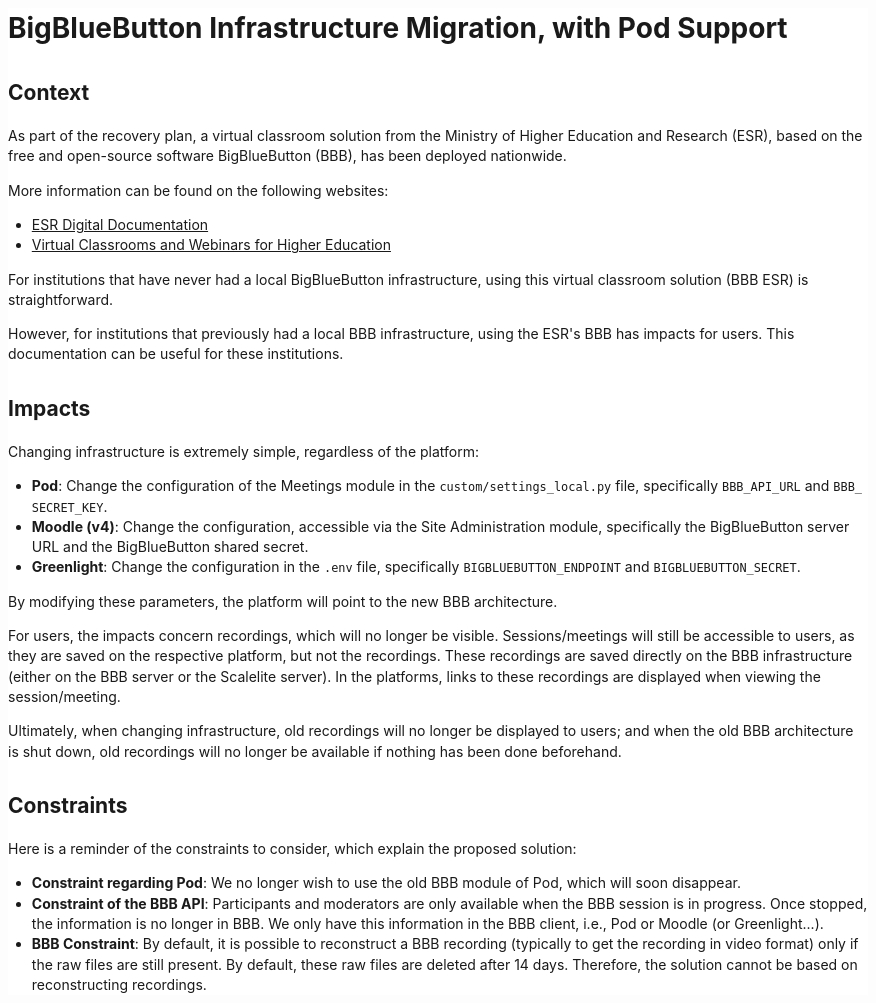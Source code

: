 # BigBlueButton Infrastructure Migration, with Pod Support

## Context

As part of the recovery plan, a virtual classroom solution from the Ministry of Higher Education and Research (ESR), based on the free and open-source software BigBlueButton (BBB), has been deployed nationwide.

More information can be found on the following websites:

- [ESR Digital Documentation](https://doc.numerique-esr.fr/)
- [Virtual Classrooms and Webinars for Higher Education](https://www.enseignementsup-recherche.gouv.fr/fr/classes-virtuelles-et-webinaires-pour-l-enseignement-superieur-90257)

For institutions that have never had a local BigBlueButton infrastructure, using this virtual classroom solution (BBB ESR) is straightforward.

However, for institutions that previously had a local BBB infrastructure, using the ESR's BBB has impacts for users. This documentation can be useful for these institutions.

## Impacts

Changing infrastructure is extremely simple, regardless of the platform:

- **Pod**: Change the configuration of the Meetings module in the `custom/settings_local.py` file, specifically `BBB_API_URL` and `BBB_SECRET_KEY`.
- **Moodle (v4)**: Change the configuration, accessible via the Site Administration module, specifically the BigBlueButton server URL and the BigBlueButton shared secret.
- **Greenlight**: Change the configuration in the `.env` file, specifically `BIGBLUEBUTTON_ENDPOINT` and `BIGBLUEBUTTON_SECRET`.

By modifying these parameters, the platform will point to the new BBB architecture.

For users, the impacts concern recordings, which will no longer be visible. Sessions/meetings will still be accessible to users, as they are saved on the respective platform, but not the recordings. These recordings are saved directly on the BBB infrastructure (either on the BBB server or the Scalelite server). In the platforms, links to these recordings are displayed when viewing the session/meeting.

Ultimately, when changing infrastructure, old recordings will no longer be displayed to users; and when the old BBB architecture is shut down, old recordings will no longer be available if nothing has been done beforehand.

## Constraints

Here is a reminder of the constraints to consider, which explain the proposed solution:

- **Constraint regarding Pod**: We no longer wish to use the old BBB module of Pod, which will soon disappear.
- **Constraint of the BBB API**: Participants and moderators are only available when the BBB session is in progress. Once stopped, the information is no longer in BBB. We only have this information in the BBB client, i.e., Pod or Moodle (or Greenlight...).
- **BBB Constraint**: By default, it is possible to reconstruct a BBB recording (typically to get the recording in video format) only if the raw files are still present. By default, these raw files are deleted after 14 days. Therefore, the solution cannot be based on reconstructing recordings.
